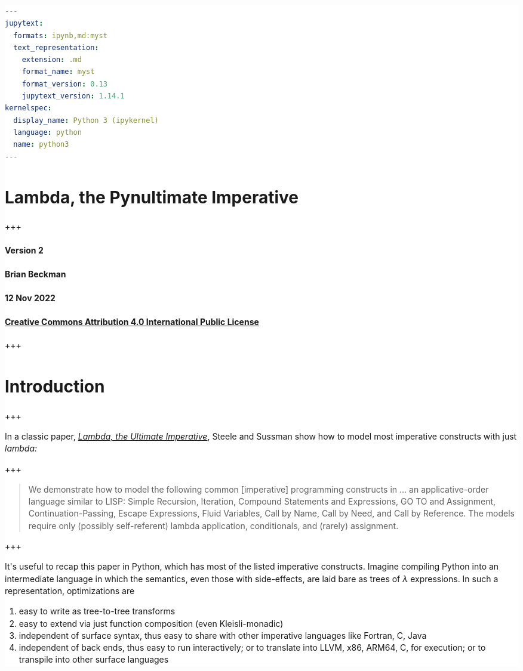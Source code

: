 ```yaml
---
jupytext:
  formats: ipynb,md:myst
  text_representation:
    extension: .md
    format_name: myst
    format_version: 0.13
    jupytext_version: 1.14.1
kernelspec:
  display_name: Python 3 (ipykernel)
  language: python
  name: python3
---
```


# Lambda, the Pynultimate Imperative

+++

#### Version 2
#### Brian Beckman
#### 12 Nov 2022
#### [Creative Commons Attribution 4.0 International Public License](https://creativecommons.org/licenses/by/4.0/legalcode)

+++

# Introduction

+++

In a classic paper, [_Lambda, the Ultimate Imperative_](https://www.researchgate.net/publication/37596655_Lambda_The_Ultimate_Imperative), Steele and Sussman show how to model most imperative constructs with just _lambda:_

+++

> We demonstrate how to model the following common [imperative] programming constructs in ... an applicative-order language similar to LISP: Simple Recursion, Iteration, Compound Statements and Expressions, GO TO and Assignment, Continuation-Passing, Escape Expressions, Fluid Variables, Call by Name, Call by Need, and Call by Reference. The models require only (possibly self-referent) lambda application, conditionals, and (rarely) assignment.

+++

It's useful to recap this paper in Python, which has most of the listed imperative constructs. Imagine compiling Python into an intermediate language in which the semantics, even those with side-effects, are laid bare as trees of $\lambda$ expressions. In such a representation, optimizations are 
1. easy to write as tree-to-tree transforms
1. easy to extend via just function composition (even Kleisli-monadic)
2. independent of surface syntax, thus easy to share with other imperative languages like Fortran, C, Java
3. independent of back ends, thus easy to run interactively; or to translate into LLVM, x86, ARM64, C, for execution; or to transpile into other surface languages
